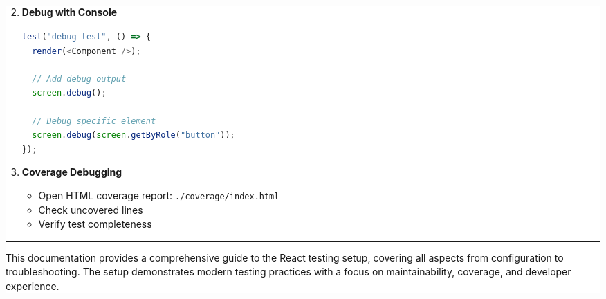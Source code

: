 2. **Debug with Console**

   ```javascript
   test("debug test", () => {
     render(<Component />);

     // Add debug output
     screen.debug();

     // Debug specific element
     screen.debug(screen.getByRole("button"));
   });
   ```

3. **Coverage Debugging**
   - Open HTML coverage report: `./coverage/index.html`
   - Check uncovered lines
   - Verify test completeness

---

This documentation provides a comprehensive guide to the React testing setup, covering all aspects from configuration to troubleshooting. The setup demonstrates modern testing practices with a focus on maintainability, coverage, and developer experience.
